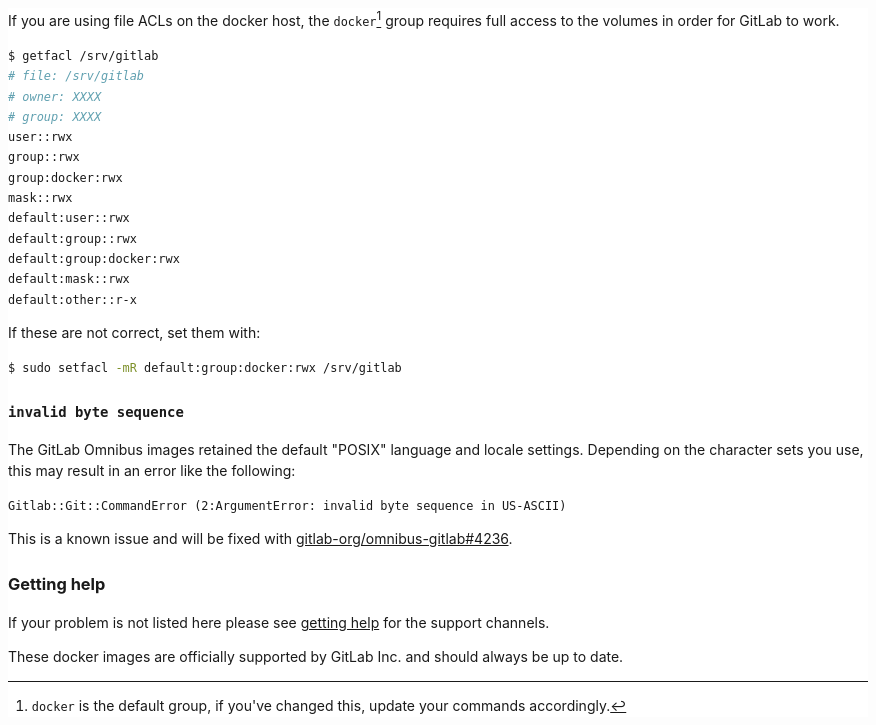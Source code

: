 If you are using file ACLs on the docker host, the `docker`[^1] group requires full access to the volumes in order for GitLab to work.

```bash
$ getfacl /srv/gitlab
# file: /srv/gitlab
# owner: XXXX
# group: XXXX
user::rwx
group::rwx
group:docker:rwx
mask::rwx
default:user::rwx
default:group::rwx
default:group:docker:rwx
default:mask::rwx
default:other::r-x
```

If these are not correct, set them with:

```bash
$ sudo setfacl -mR default:group:docker:rwx /srv/gitlab
```

[^1]: `docker` is the default group, if you've changed this, update your commands accordingly.

### `invalid byte sequence`

The GitLab Omnibus images retained the default "POSIX" language and locale settings. Depending on the character sets you use, this may result in an error like the following:

```text
Gitlab::Git::CommandError (2:ArgumentError: invalid byte sequence in US-ASCII)
```

This is a known issue and will be fixed with [gitlab-org/omnibus-gitlab#4236](https://gitlab.com/gitlab-org/omnibus-gitlab/issues/4236).

### Getting help

If your problem is not listed here please see [getting help](https://about.gitlab.com/getting-help/) for the support channels.

These docker images are officially supported by GitLab Inc. and should always be up to date.


[docker compose]: https://docs.docker.com/compose/
[install-compose]: https://docs.docker.com/compose/install/
[down-yml]: https://gitlab.com/gitlab-org/omnibus-gitlab/blob/master/docker/docker-compose.yml
[docker-ports]: https://docs.docker.com/engine/reference/run/#/expose-incoming-ports